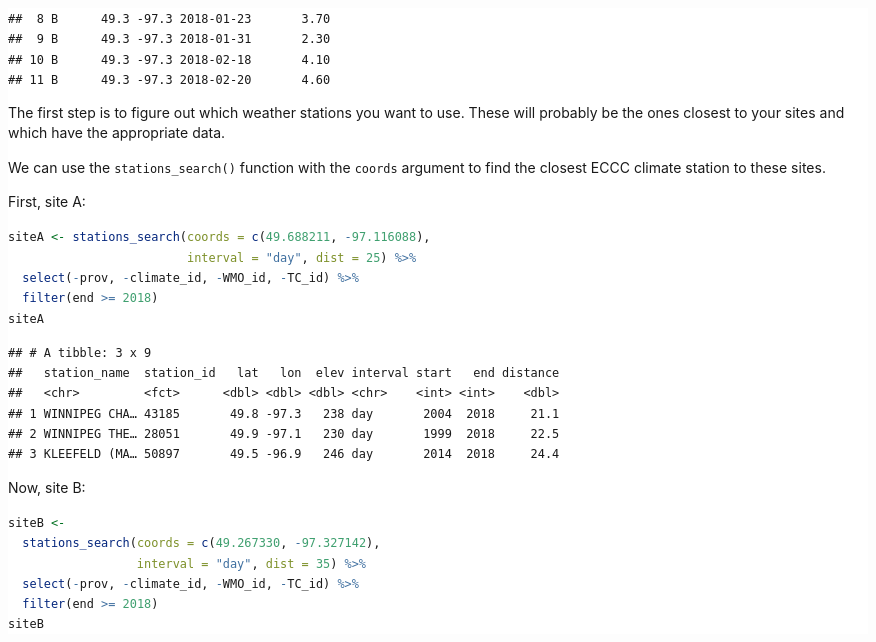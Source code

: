     ##  8 B      49.3 -97.3 2018-01-23       3.70
    ##  9 B      49.3 -97.3 2018-01-31       2.30
    ## 10 B      49.3 -97.3 2018-02-18       4.10
    ## 11 B      49.3 -97.3 2018-02-20       4.60

The first step is to figure out which weather stations you want to use. These will probably be the ones closest to your sites and which have the appropriate data.

We can use the `stations_search()` function with the `coords` argument to find the closest ECCC climate station to these sites.

First, site A:

``` r
siteA <- stations_search(coords = c(49.688211, -97.116088), 
                         interval = "day", dist = 25) %>%
  select(-prov, -climate_id, -WMO_id, -TC_id) %>%
  filter(end >= 2018)
siteA
```

    ## # A tibble: 3 x 9
    ##   station_name  station_id   lat   lon  elev interval start   end distance
    ##   <chr>         <fct>      <dbl> <dbl> <dbl> <chr>    <int> <int>    <dbl>
    ## 1 WINNIPEG CHA… 43185       49.8 -97.3   238 day       2004  2018     21.1
    ## 2 WINNIPEG THE… 28051       49.9 -97.1   230 day       1999  2018     22.5
    ## 3 KLEEFELD (MA… 50897       49.5 -96.9   246 day       2014  2018     24.4

Now, site B:

``` r
siteB <- 
  stations_search(coords = c(49.267330, -97.327142), 
                  interval = "day", dist = 35) %>%
  select(-prov, -climate_id, -WMO_id, -TC_id) %>%
  filter(end >= 2018)
siteB
```
